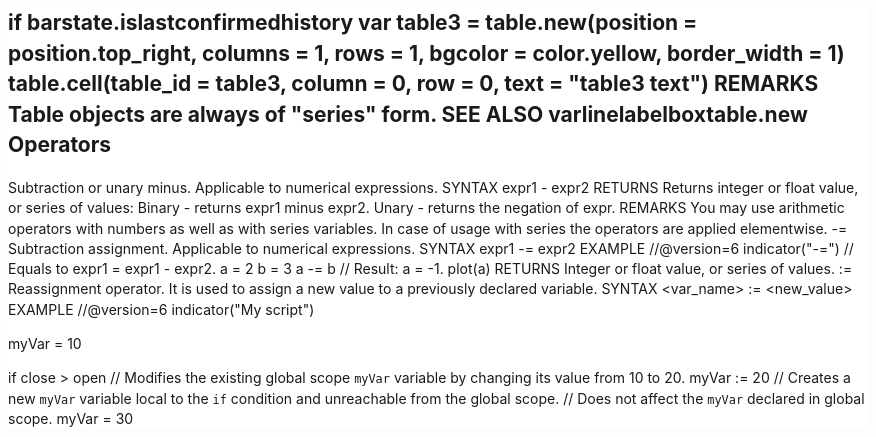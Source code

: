 if barstate.islastconfirmedhistory
    var table3 = table.new(position = position.top_right, columns = 1, rows = 1, bgcolor = color.yellow, border_width = 1)
    table.cell(table_id = table3, column = 0, row = 0, text = "table3 text")
REMARKS
Table objects are always of "series" form.
SEE ALSO
varlinelabelboxtable.new
Operators
-
Subtraction or unary minus. Applicable to numerical expressions.
SYNTAX
expr1 - expr2
RETURNS
Returns integer or float value, or series of values:
Binary - returns expr1 minus expr2.
Unary - returns the negation of expr.
REMARKS
You may use arithmetic operators with numbers as well as with series variables. In case of usage with series the operators are applied elementwise.
-=
Subtraction assignment. Applicable to numerical expressions.
SYNTAX
expr1 -= expr2
EXAMPLE
//@version=6
indicator("-=")
// Equals to expr1 = expr1 - expr2.
a = 2
b = 3
a -= b
// Result: a = -1.
plot(a)
RETURNS
Integer or float value, or series of values.
:=
Reassignment operator. It is used to assign a new value to a previously declared variable.
SYNTAX
<var_name> := <new_value>
EXAMPLE
//@version=6
indicator("My script")

myVar = 10

if close > open
    // Modifies the existing global scope `myVar` variable by changing its value from 10 to 20.
    myVar := 20
    // Creates a new `myVar` variable local to the `if` condition and unreachable from the global scope.
    // Does not affect the `myVar` declared in global scope.
    myVar = 30
